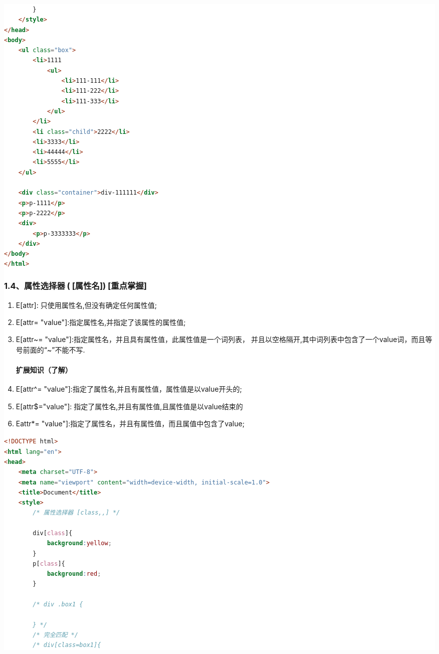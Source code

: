 ```html
        }
    </style>
</head>
<body>
    <ul class="box">
        <li>1111
            <ul>
                <li>111-111</li>
                <li>111-222</li>
                <li>111-333</li>
            </ul>
        </li>
        <li class="child">2222</li>
        <li>3333</li>
        <li>44444</li>
        <li>5555</li>
    </ul>

    <div class="container">div-111111</div>
    <p>p-1111</p>
    <p>p-2222</p>
    <div>
        <p>p-3333333</p>
    </div>
</body>
</html>
```

### 1.4、属性选择器 ( [属性名])  [重点掌握]

1. E[attr]: 只使用属性名,但没有确定任何属性值; 

2. E[attr= "value"]:指定属性名,并指定了该属性的属性值; 

3. E[attr~= "value"]:指定属性名，并且具有属性值，此属性值是一个词列表， 并且以空格隔开,其中词列表中包含了一个value词，而且等号前面的“~”不能不写.

   #### 扩展知识（了解）

4. E[attr^= "value"]:指定了属性名,并且有属性值，属性值是以value开头的;  

5. E[attr$="value"]: 指定了属性名,并且有属性值,且属性值是以value结束的 

6. Eattr*= "value"]:指定了属性名，并且有属性值，而且属值中包含了value;  

```html
<!DOCTYPE html>
<html lang="en">
<head>
    <meta charset="UTF-8">
    <meta name="viewport" content="width=device-width, initial-scale=1.0">
    <title>Document</title>
    <style>
        /* 属性选择器 [class,,] */

        div[class]{
            background:yellow;
        }
        p[class]{
            background:red;
        }

        /* div .box1 {

        } */
        /* 完全匹配 */
        /* div[class=box1]{
```
